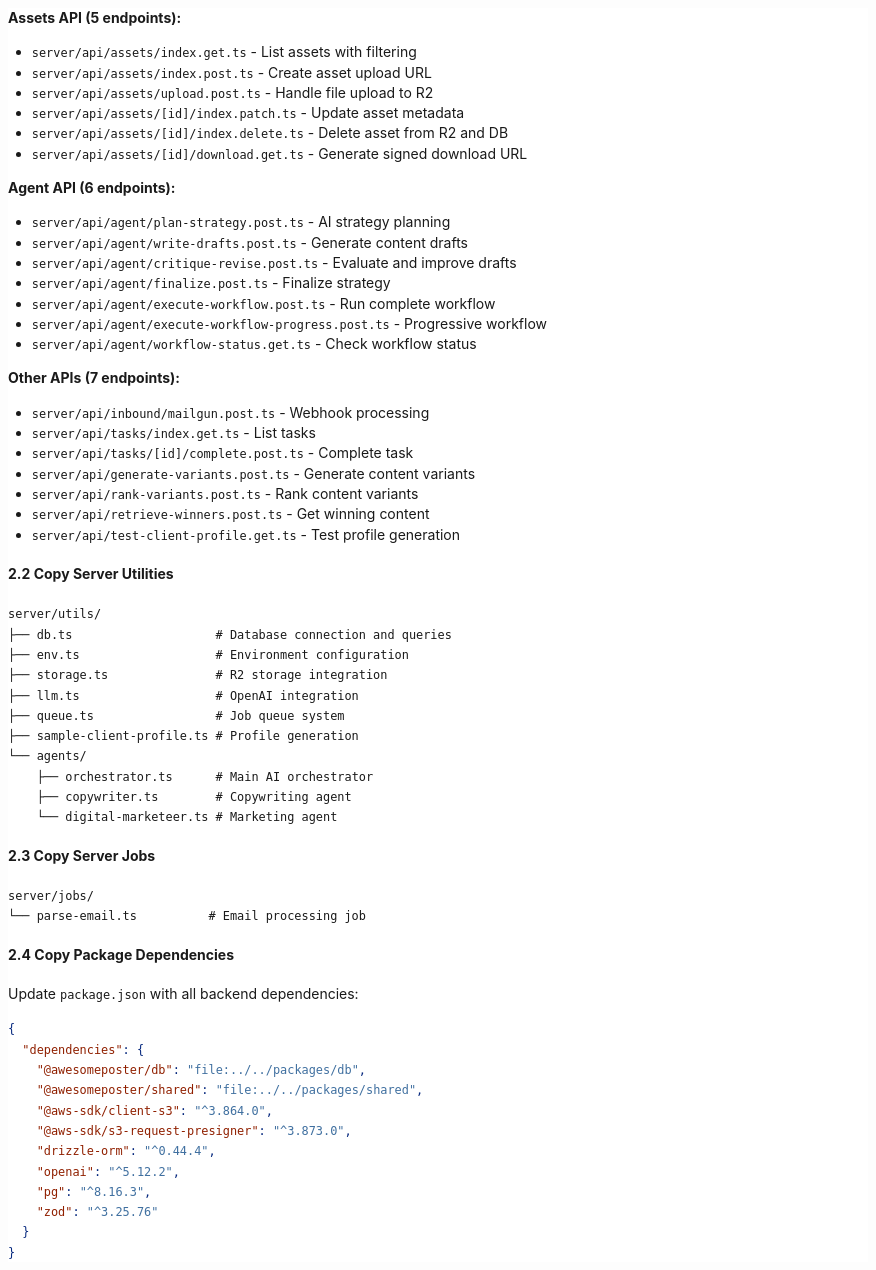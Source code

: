 **Assets API (5 endpoints):**
- `server/api/assets/index.get.ts` - List assets with filtering
- `server/api/assets/index.post.ts` - Create asset upload URL
- `server/api/assets/upload.post.ts` - Handle file upload to R2
- `server/api/assets/[id]/index.patch.ts` - Update asset metadata
- `server/api/assets/[id]/index.delete.ts` - Delete asset from R2 and DB
- `server/api/assets/[id]/download.get.ts` - Generate signed download URL

**Agent API (6 endpoints):**
- `server/api/agent/plan-strategy.post.ts` - AI strategy planning
- `server/api/agent/write-drafts.post.ts` - Generate content drafts
- `server/api/agent/critique-revise.post.ts` - Evaluate and improve drafts
- `server/api/agent/finalize.post.ts` - Finalize strategy
- `server/api/agent/execute-workflow.post.ts` - Run complete workflow
- `server/api/agent/execute-workflow-progress.post.ts` - Progressive workflow
- `server/api/agent/workflow-status.get.ts` - Check workflow status

**Other APIs (7 endpoints):**
- `server/api/inbound/mailgun.post.ts` - Webhook processing
- `server/api/tasks/index.get.ts` - List tasks
- `server/api/tasks/[id]/complete.post.ts` - Complete task
- `server/api/generate-variants.post.ts` - Generate content variants
- `server/api/rank-variants.post.ts` - Rank content variants
- `server/api/retrieve-winners.post.ts` - Get winning content
- `server/api/test-client-profile.get.ts` - Test profile generation

#### 2.2 Copy Server Utilities
```
server/utils/
├── db.ts                    # Database connection and queries
├── env.ts                   # Environment configuration
├── storage.ts               # R2 storage integration
├── llm.ts                   # OpenAI integration
├── queue.ts                 # Job queue system
├── sample-client-profile.ts # Profile generation
└── agents/
    ├── orchestrator.ts      # Main AI orchestrator
    ├── copywriter.ts        # Copywriting agent
    └── digital-marketeer.ts # Marketing agent
```

#### 2.3 Copy Server Jobs
```
server/jobs/
└── parse-email.ts          # Email processing job
```

#### 2.4 Copy Package Dependencies
Update `package.json` with all backend dependencies:
```json
{
  "dependencies": {
    "@awesomeposter/db": "file:../../packages/db",
    "@awesomeposter/shared": "file:../../packages/shared",
    "@aws-sdk/client-s3": "^3.864.0",
    "@aws-sdk/s3-request-presigner": "^3.873.0",
    "drizzle-orm": "^0.44.4",
    "openai": "^5.12.2",
    "pg": "^8.16.3",
    "zod": "^3.25.76"
  }
}
```
